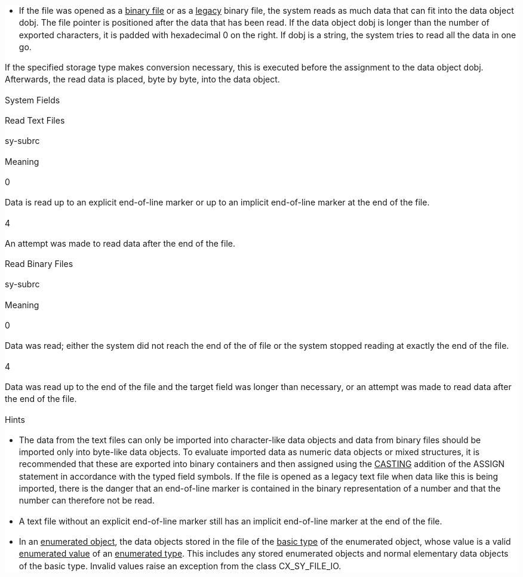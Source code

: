 -   If the file was opened as a [binary file](javascript:call_link\('abenbinary_file_glosry.htm'\) "Glossary Entry") or as a [legacy](javascript:call_link\('abenlegacy_file_glosry.htm'\) "Glossary Entry") binary file, the system reads as much data that can fit into the data object dobj. The file pointer is positioned after the data that has been read. If the data object dobj is longer than the number of exported characters, it is padded with hexadecimal 0 on the right. If dobj is a string, the system tries to read all the data in one go.

If the specified storage type makes conversion necessary, this is executed before the assignment to the data object dobj. Afterwards, the read data is placed, byte by byte, into the data object.

System Fields

Read Text Files

sy-subrc

Meaning

0

Data is read up to an explicit end-of-line marker or up to an implicit end-of-line marker at the end of the file.

4

An attempt was made to read data after the end of the file.

Read Binary Files

sy-subrc

Meaning

0

Data was read; either the system did not reach the end of the of file or the system stopped reading at exactly the end of the file.

4

Data was read up to the end of the file and the target field was longer than necessary, or an attempt was made to read data after the end of the file.

Hints

-   The data from the text files can only be imported into character-like data objects and data from binary files should be imported only ‎into byte-like data objects. To evaluate imported data as numeric data objects or mixed structures, it is recommended that these are exported into binary containers and then assigned using the [CASTING](javascript:call_link\('abapassign_casting.htm'\)) addition of the ASSIGN statement in accordance with the typed field symbols. If the file is opened as a legacy text file when data like this is being imported, there is the danger that an end-of-line marker is contained in the binary representation of a number and that the number can therefore not be read.

-   A text file without an explicit end-of-line marker still has an implicit end-of-line marker at the end of the file.

-   In an [enumerated object](javascript:call_link\('abenenumerated_object_glosry.htm'\) "Glossary Entry"), the data objects stored in the file of the [basic type](javascript:call_link\('abenbase_type_glosry.htm'\) "Glossary Entry") of the enumerated object, whose value is a valid [enumerated value](javascript:call_link\('abenenumerated_value_glosry.htm'\) "Glossary Entry") of an [enumerated type](javascript:call_link\('abenenumerated_type_glosry.htm'\) "Glossary Entry"). This includes any stored enumerated objects and normal elementary data objects of the basic type. Invalid values raise an exception from the class CX\_SY\_FILE\_IO.
    